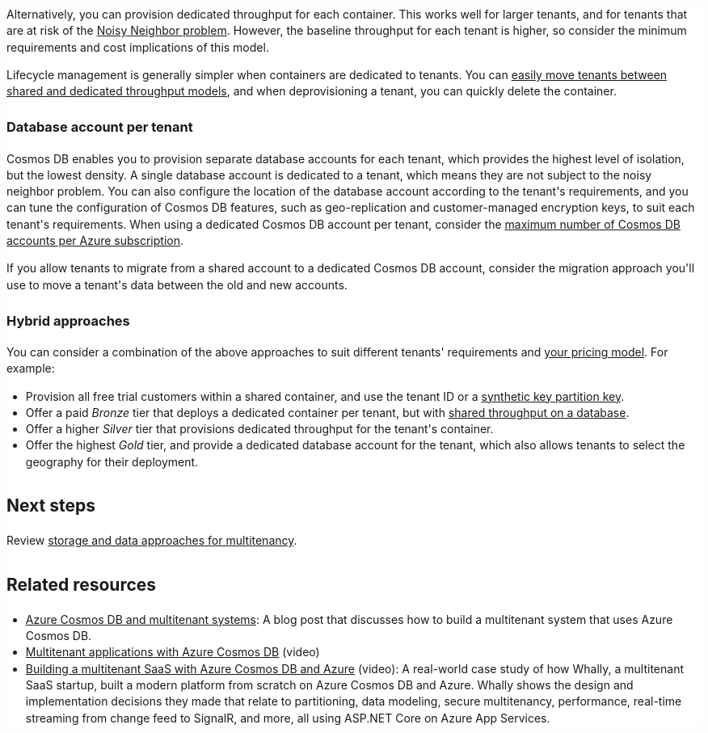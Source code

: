 Alternatively, you can provision dedicated throughput for each container. This works well for larger tenants, and for tenants that are at risk of the [Noisy Neighbor problem](../../../antipatterns/noisy-neighbor/index.md). However, the baseline throughput for each tenant is higher, so consider the minimum requirements and cost implications of this model.

Lifecycle management is generally simpler when containers are dedicated to tenants. You can [easily move tenants between shared and dedicated throughput models](/azure/cosmos-db/set-throughput#set-throughput-on-a-database-and-a-container), and when deprovisioning a tenant, you can quickly delete the container.

### Database account per tenant

Cosmos DB enables you to provision separate database accounts for each tenant, which provides the highest level of isolation, but the lowest density. A single database account is dedicated to a tenant, which means they are not subject to the noisy neighbor problem. You can also configure the location of the database account according to the tenant's requirements, and you can tune the configuration of Cosmos DB features, such as geo-replication and customer-managed encryption keys, to suit each tenant's requirements. When using a dedicated Cosmos DB account per tenant, consider the [maximum number of Cosmos DB accounts per Azure subscription](/azure/cosmos-db/concepts-limits#control-plane-operations).

If you allow tenants to migrate from a shared account to a dedicated Cosmos DB account, consider the migration approach you'll use to move a tenant's data between the old and new accounts.

### Hybrid approaches

You can consider a combination of the above approaches to suit different tenants' requirements and [your pricing model](../considerations/pricing-models.md). For example:

- Provision all free trial customers within a shared container, and use the tenant ID or a [synthetic key partition key](/azure/cosmos-db/sql/synthetic-partition-keys).
- Offer a paid *Bronze* tier that deploys a dedicated container per tenant, but with [shared throughput on a database](/azure/cosmos-db/set-throughput#set-throughput-on-a-database).
- Offer a higher *Silver* tier that provisions dedicated throughput for the tenant's container.
- Offer the highest *Gold* tier, and provide a dedicated database account for the tenant, which also allows tenants to select the geography for their deployment.

## Next steps

Review [storage and data approaches for multitenancy](../approaches/storage-data.md).

## Related resources

* [Azure Cosmos DB and multitenant systems](https://azure.microsoft.com/blog/azure-cosmos-db-and-multi-tenant-systems): A blog post that discusses how to build a multitenant system that uses Azure Cosmos DB.
* [Multitenant applications with Azure Cosmos DB](https://www.youtube.com/watch?v=fOQoQnQqwwU) (video)
* [Building a multitenant SaaS with Azure Cosmos DB and Azure](https://www.youtube.com/watch?v=Tht_RV5QPJ0) (video): A real-world case study of how Whally, a multitenant SaaS startup, built a modern platform from scratch on Azure Cosmos DB and Azure. Whally shows the design and implementation decisions they made that relate to partitioning, data modeling, secure multitenancy, performance, real-time streaming from change feed to SignalR, and more, all using ASP.NET Core on Azure App Services.
